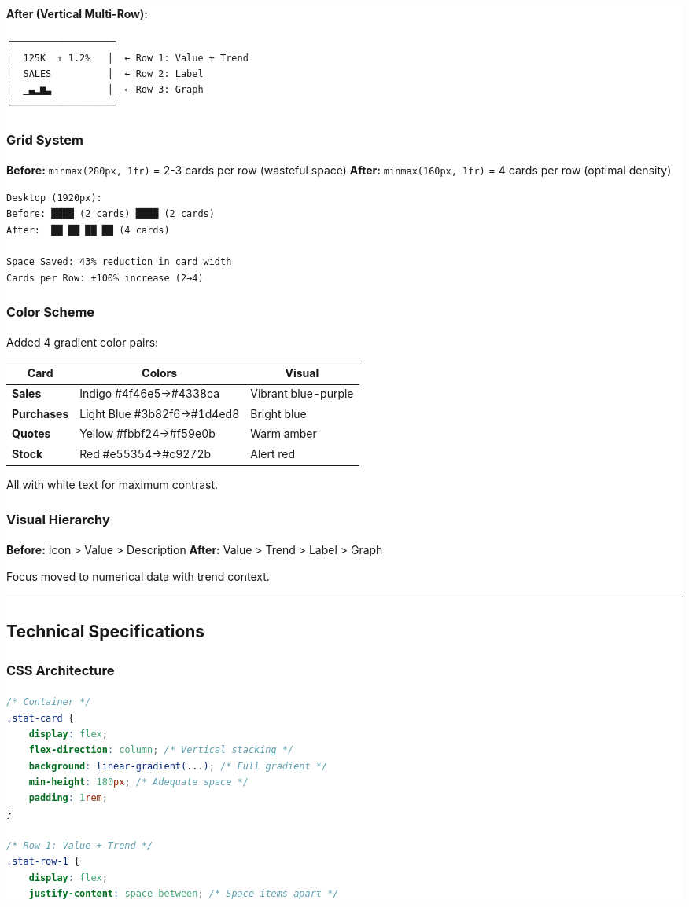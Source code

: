 **After (Vertical Multi-Row):**

```
┌──────────────────┐
│  125K  ↑ 1.2%   │  ← Row 1: Value + Trend
│  SALES          │  ← Row 2: Label
│  ▁▄▂▆▃          │  ← Row 3: Graph
└──────────────────┘
```

### Grid System

**Before:** `minmax(280px, 1fr)` = 2-3 cards per row (wasteful space)
**After:** `minmax(160px, 1fr)` = 4 cards per row (optimal density)

```
Desktop (1920px):
Before: ████ (2 cards) ████ (2 cards)
After:  ██ ██ ██ ██ (4 cards)

Space Saved: 43% reduction in card width
Cards per Row: +100% increase (2→4)
```

### Color Scheme

Added 4 gradient color pairs:

| Card          | Colors                     | Visual              |
| ------------- | -------------------------- | ------------------- |
| **Sales**     | Indigo #4f46e5→#4338ca     | Vibrant blue-purple |
| **Purchases** | Light Blue #3b82f6→#1d4ed8 | Bright blue         |
| **Quotes**    | Yellow #fbbf24→#f59e0b     | Warm amber          |
| **Stock**     | Red #e55354→#c9272b        | Alert red           |

All with white text for maximum contrast.

### Visual Hierarchy

**Before:** Icon > Value > Description
**After:** Value > Trend > Label > Graph

Focus moved to numerical data with trend context.

---

## Technical Specifications

### CSS Architecture

```css
/* Container */
.stat-card {
	display: flex;
	flex-direction: column; /* Vertical stacking */
	background: linear-gradient(...); /* Full gradient */
	min-height: 180px; /* Adequate space */
	padding: 1rem;
}

/* Row 1: Value + Trend */
.stat-row-1 {
	display: flex;
	justify-content: space-between; /* Space items apart */
```